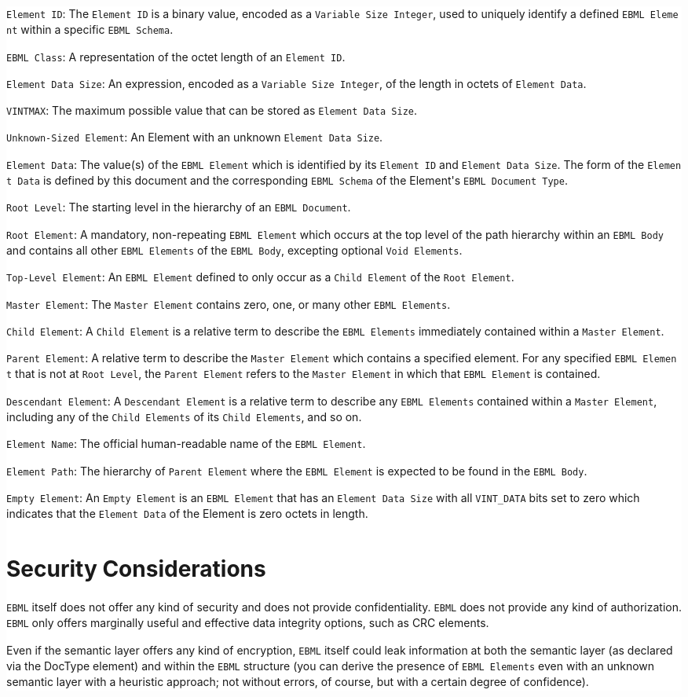 `Element ID`: The `Element ID` is a binary value, encoded as a `Variable Size Integer`, used to uniquely identify a defined `EBML Element` within a specific `EBML Schema`.

`EBML Class`: A representation of the octet length of an `Element ID`.

`Element Data Size`: An expression, encoded as a `Variable Size Integer`, of the length in octets of `Element Data`.

`VINTMAX`: The maximum possible value that can be stored as `Element Data Size`.

`Unknown-Sized Element`: An Element with an unknown `Element Data Size`.

`Element Data`: The value(s) of the `EBML Element` which is identified by its `Element ID` and `Element Data Size`. The form of the `Element Data` is defined by this document and the corresponding `EBML Schema` of the Element's `EBML Document Type`.

`Root Level`: The starting level in the hierarchy of an `EBML Document`.

`Root Element`: A mandatory, non-repeating `EBML Element` which occurs at the top level of the path hierarchy within an `EBML Body` and contains all other `EBML Elements` of the `EBML Body`, excepting optional `Void Elements`.

`Top-Level Element`: An `EBML Element` defined to only occur as a `Child Element` of the `Root Element`.

`Master Element`: The `Master Element` contains zero, one, or many other `EBML Elements`.

`Child Element`: A `Child Element` is a relative term to describe the `EBML Elements` immediately contained within a `Master Element`.

`Parent Element`: A relative term to describe the `Master Element` which contains a specified element. For any specified `EBML Element` that is not at `Root Level`, the `Parent Element` refers to the `Master Element` in which that `EBML Element` is contained.

`Descendant Element`: A `Descendant Element` is a relative term to describe any `EBML Elements` contained within a `Master Element`, including any of the `Child Elements` of its `Child Elements`, and so on.

`Element Name`: The official human-readable name of the `EBML Element`.

`Element Path`: The hierarchy of `Parent Element` where the `EBML Element` is expected to be found in the `EBML Body`.

`Empty Element`: An `Empty Element` is an `EBML Element` that has an `Element Data Size` with all `VINT_DATA` bits set to zero which indicates that the `Element Data` of the Element is zero octets in length.

# Security Considerations

`EBML` itself does not offer any kind of security and does not provide confidentiality. `EBML` does not provide any kind of authorization. `EBML` only offers marginally useful and effective data integrity options, such as CRC elements.

Even if the semantic layer offers any kind of encryption, `EBML` itself could leak information at both the semantic layer (as declared via the DocType element) and within the `EBML` structure (you can derive the presence of `EBML Elements` even with an unknown semantic layer with a heuristic approach; not without errors, of course, but with a certain degree of confidence).
